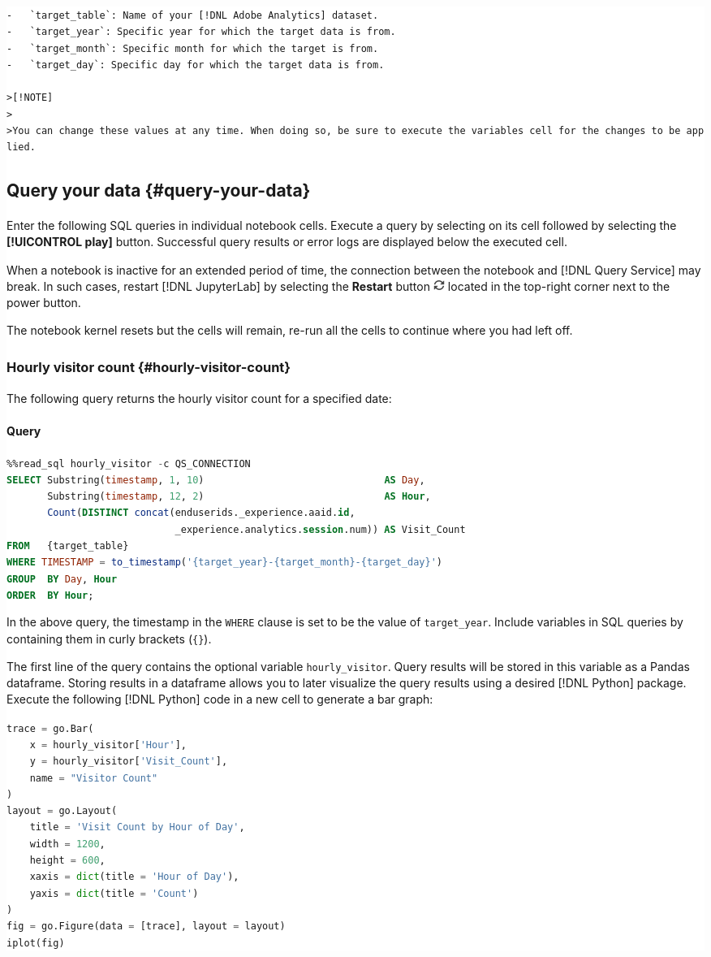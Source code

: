     -   `target_table`: Name of your [!DNL Adobe Analytics] dataset.
    -   `target_year`: Specific year for which the target data is from.
    -   `target_month`: Specific month for which the target is from.
    -   `target_day`: Specific day for which the target data is from.

    >[!NOTE]
    >
    >You can change these values at any time. When doing so, be sure to execute the variables cell for the changes to be applied.

## Query your data {#query-your-data}

Enter the following SQL queries in individual notebook cells. Execute a query by selecting on its cell followed by selecting the **[!UICONTROL play]** button. Successful query results or error logs are displayed below the executed cell.

When a notebook is inactive for an extended period of time, the connection between the notebook and [!DNL Query Service] may break. In such cases, restart [!DNL JupyterLab] by selecting the **Restart** button ![restart button](/help/images/icons/restart.png) located in the top-right corner next to the power button. 

The notebook kernel resets but the cells will remain, re-run all the cells to continue where you had left off.

### Hourly visitor count {#hourly-visitor-count}

The following query returns the hourly visitor count for a specified date:

#### Query

```sql
%%read_sql hourly_visitor -c QS_CONNECTION
SELECT Substring(timestamp, 1, 10)                               AS Day,
       Substring(timestamp, 12, 2)                               AS Hour, 
       Count(DISTINCT concat(enduserids._experience.aaid.id, 
                             _experience.analytics.session.num)) AS Visit_Count 
FROM   {target_table}
WHERE TIMESTAMP = to_timestamp('{target_year}-{target_month}-{target_day}')
GROUP  BY Day, Hour
ORDER  BY Hour;
```

In the above query, the timestamp in the `WHERE` clause is set to be the value of `target_year`. Include variables in SQL queries by containing them in curly brackets (`{}`).

The first line of the query contains the optional variable `hourly_visitor`. Query results will be stored in this variable as a Pandas dataframe. Storing results in a dataframe allows you to later visualize the query results using a desired [!DNL Python] package. Execute the following [!DNL Python] code in a new cell to generate a bar graph:

```python
trace = go.Bar(
    x = hourly_visitor['Hour'],
    y = hourly_visitor['Visit_Count'],
    name = "Visitor Count"
)
layout = go.Layout(
    title = 'Visit Count by Hour of Day',
    width = 1200,
    height = 600,
    xaxis = dict(title = 'Hour of Day'),
    yaxis = dict(title = 'Count')
)
fig = go.Figure(data = [trace], layout = layout)
iplot(fig)
```
